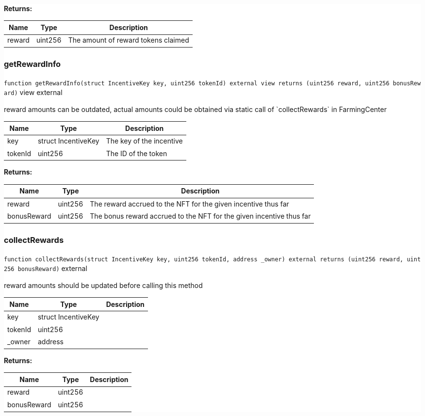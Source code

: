**Returns:**

| Name | Type | Description |
| ---- | ---- | ----------- |
| reward | uint256 | The amount of reward tokens claimed |

### getRewardInfo


`function getRewardInfo(struct IncentiveKey key, uint256 tokenId) external view returns (uint256 reward, uint256 bonusReward)` view external

reward amounts can be outdated, actual amounts could be obtained via static call of &#x60;collectRewards&#x60; in FarmingCenter



| Name | Type | Description |
| ---- | ---- | ----------- |
| key | struct IncentiveKey | The key of the incentive |
| tokenId | uint256 | The ID of the token |

**Returns:**

| Name | Type | Description |
| ---- | ---- | ----------- |
| reward | uint256 | The reward accrued to the NFT for the given incentive thus far |
| bonusReward | uint256 | The bonus reward accrued to the NFT for the given incentive thus far |

### collectRewards


`function collectRewards(struct IncentiveKey key, uint256 tokenId, address _owner) external returns (uint256 reward, uint256 bonusReward)`  external

reward amounts should be updated before calling this method



| Name | Type | Description |
| ---- | ---- | ----------- |
| key | struct IncentiveKey |  |
| tokenId | uint256 |  |
| _owner | address |  |

**Returns:**

| Name | Type | Description |
| ---- | ---- | ----------- |
| reward | uint256 |  |
| bonusReward | uint256 |  |




